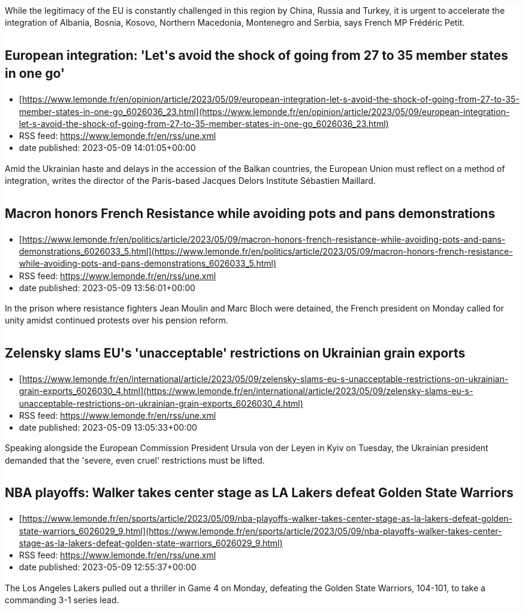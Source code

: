 While the legitimacy of the EU is constantly challenged in this region by China, Russia and Turkey, it is urgent to accelerate the integration of Albania, Bosnia, Kosovo, Northern Macedonia, Montenegro and Serbia, says French MP Frédéric Petit.

## European integration: 'Let's avoid the shock of going from 27 to 35 member states in one go'
 - [https://www.lemonde.fr/en/opinion/article/2023/05/09/european-integration-let-s-avoid-the-shock-of-going-from-27-to-35-member-states-in-one-go_6026036_23.html](https://www.lemonde.fr/en/opinion/article/2023/05/09/european-integration-let-s-avoid-the-shock-of-going-from-27-to-35-member-states-in-one-go_6026036_23.html)
 - RSS feed: https://www.lemonde.fr/en/rss/une.xml
 - date published: 2023-05-09 14:01:05+00:00

Amid the Ukrainian haste and delays in the accession of the Balkan countries, the European Union must reflect on a method of integration, writes the director of the Paris-based Jacques Delors Institute Sébastien Maillard.

## Macron honors French Resistance while avoiding pots and pans demonstrations
 - [https://www.lemonde.fr/en/politics/article/2023/05/09/macron-honors-french-resistance-while-avoiding-pots-and-pans-demonstrations_6026033_5.html](https://www.lemonde.fr/en/politics/article/2023/05/09/macron-honors-french-resistance-while-avoiding-pots-and-pans-demonstrations_6026033_5.html)
 - RSS feed: https://www.lemonde.fr/en/rss/une.xml
 - date published: 2023-05-09 13:56:01+00:00

In the prison where resistance fighters Jean Moulin and Marc Bloch were detained, the French president on Monday called for unity amidst continued protests over his pension reform.

## Zelensky slams EU's 'unacceptable' restrictions on Ukrainian grain exports
 - [https://www.lemonde.fr/en/international/article/2023/05/09/zelensky-slams-eu-s-unacceptable-restrictions-on-ukrainian-grain-exports_6026030_4.html](https://www.lemonde.fr/en/international/article/2023/05/09/zelensky-slams-eu-s-unacceptable-restrictions-on-ukrainian-grain-exports_6026030_4.html)
 - RSS feed: https://www.lemonde.fr/en/rss/une.xml
 - date published: 2023-05-09 13:05:33+00:00

Speaking alongside the European Commission President Ursula von der Leyen in Kyiv on Tuesday, the Ukrainian president demanded that the 'severe, even cruel' restrictions must be lifted.

## NBA playoffs: Walker takes center stage as LA Lakers defeat Golden State Warriors
 - [https://www.lemonde.fr/en/sports/article/2023/05/09/nba-playoffs-walker-takes-center-stage-as-la-lakers-defeat-golden-state-warriors_6026029_9.html](https://www.lemonde.fr/en/sports/article/2023/05/09/nba-playoffs-walker-takes-center-stage-as-la-lakers-defeat-golden-state-warriors_6026029_9.html)
 - RSS feed: https://www.lemonde.fr/en/rss/une.xml
 - date published: 2023-05-09 12:55:37+00:00

The Los Angeles Lakers pulled out a thriller in Game 4 on Monday, defeating the Golden State Warriors, 104-101, to take a commanding 3-1 series lead.
